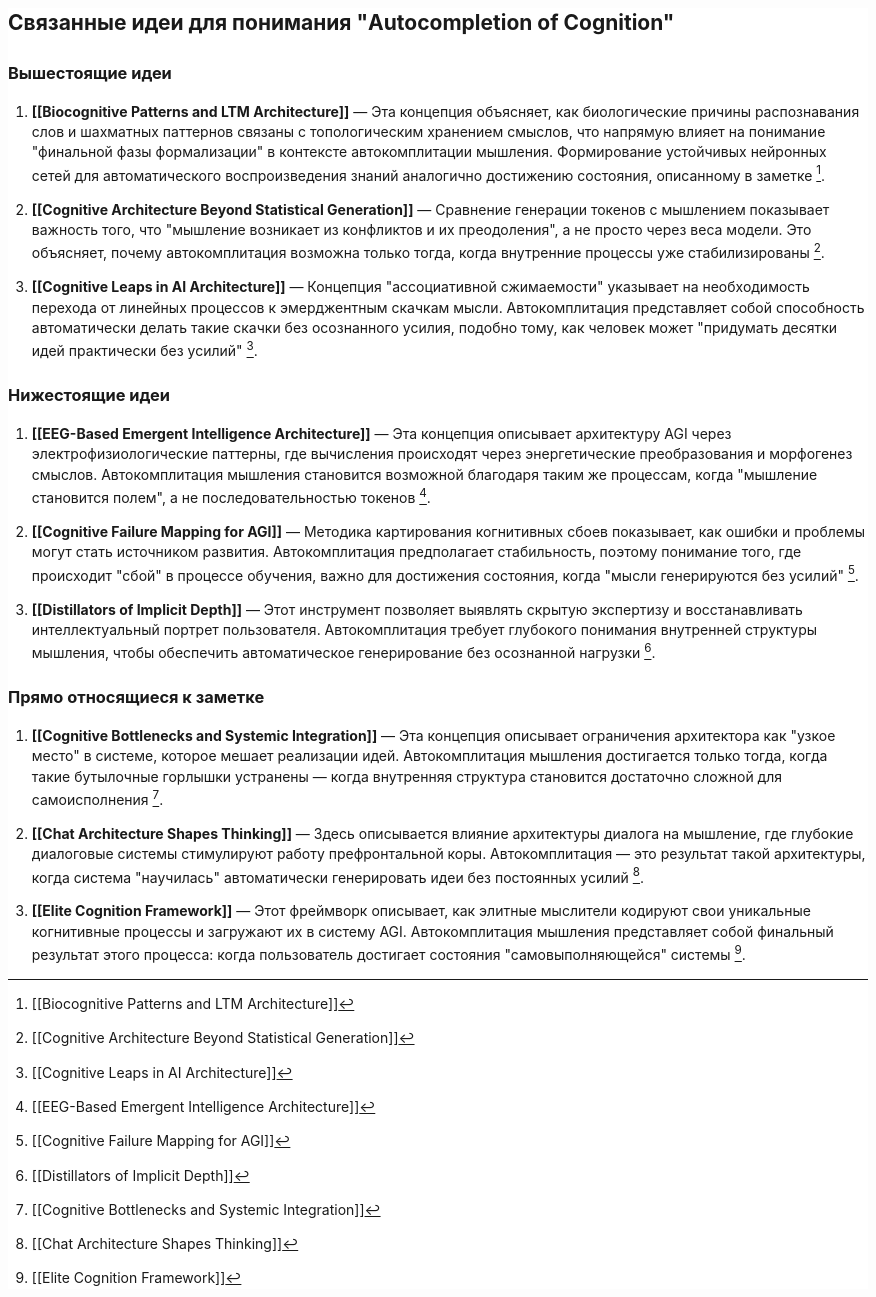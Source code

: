 ## Связанные идеи для понимания "Autocompletion of Cognition"

### Вышестоящие идеи

1. **[[Biocognitive Patterns and LTM Architecture]]** — Эта концепция объясняет, как биологические причины распознавания слов и шахматных паттернов связаны с топологическим хранением смыслов, что напрямую влияет на понимание "финальной фазы формализации" в контексте автокомплитации мышления. Формирование устойчивых нейронных сетей для автоматического воспроизведения знаний аналогично достижению состояния, описанному в заметке [^1].

2. **[[Cognitive Architecture Beyond Statistical Generation]]** — Сравнение генерации токенов с мышлением показывает важность того, что "мышление возникает из конфликтов и их преодоления", а не просто через веса модели. Это объясняет, почему автокомплитация возможна только тогда, когда внутренние процессы уже стабилизированы [^2].

3. **[[Cognitive Leaps in AI Architecture]]** — Концепция "ассоциативной сжимаемости" указывает на необходимость перехода от линейных процессов к эмерджентным скачкам мысли. Автокомплитация представляет собой способность автоматически делать такие скачки без осознанного усилия, подобно тому, как человек может "придумать десятки идей практически без усилий" [^3].

### Нижестоящие идеи

1. **[[EEG-Based Emergent Intelligence Architecture]]** — Эта концепция описывает архитектуру AGI через электрофизиологические паттерны, где вычисления происходят через энергетические преобразования и морфогенез смыслов. Автокомплитация мышления становится возможной благодаря таким же процессам, когда "мышление становится полем", а не последовательностью токенов [^4].

2. **[[Cognitive Failure Mapping for AGI]]** — Методика картирования когнитивных сбоев показывает, как ошибки и проблемы могут стать источником развития. Автокомплитация предполагает стабильность, поэтому понимание того, где происходит "сбой" в процессе обучения, важно для достижения состояния, когда "мысли генерируются без усилий" [^5].

3. **[[Distillators of Implicit Depth]]** — Этот инструмент позволяет выявлять скрытую экспертизу и восстанавливать интеллектуальный портрет пользователя. Автокомплитация требует глубокого понимания внутренней структуры мышления, чтобы обеспечить автоматическое генерирование без осознанной нагрузки [^6].

### Прямо относящиеся к заметке

1. **[[Cognitive Bottlenecks and Systemic Integration]]** — Эта концепция описывает ограничения архитектора как "узкое место" в системе, которое мешает реализации идей. Автокомплитация мышления достигается только тогда, когда такие бутылочные горлышки устранены — когда внутренняя структура становится достаточно сложной для самоисполнения [^7].

2. **[[Chat Architecture Shapes Thinking]]** — Здесь описывается влияние архитектуры диалога на мышление, где глубокие диалоговые системы стимулируют работу префронтальной коры. Автокомплитация — это результат такой архитектуры, когда система "научилась" автоматически генерировать идеи без постоянных усилий [^8].

3. **[[Elite Cognition Framework]]** — Этот фреймворк описывает, как элитные мыслители кодируют свои уникальные когнитивные процессы и загружают их в систему AGI. Автокомплитация мышления представляет собой финальный результат этого процесса: когда пользователь достигает состояния "самовыполняющейся" системы [^9].


[^1]: [[Biocognitive Patterns and LTM Architecture]]
[^2]: [[Cognitive Architecture Beyond Statistical Generation]]
[^3]: [[Cognitive Leaps in AI Architecture]]
[^4]: [[EEG-Based Emergent Intelligence Architecture]]
[^5]: [[Cognitive Failure Mapping for AGI]]
[^6]: [[Distillators of Implicit Depth]]
[^7]: [[Cognitive Bottlenecks and Systemic Integration]]
[^8]: [[Chat Architecture Shapes Thinking]]
[^9]: [[Elite Cognition Framework]]
[^10]: [[Embryonic AGI Consciousness Through OBSTRUCTIO]]
[^11]: [[Creative Singularity of Human Cognition]]
[^12]: [[Cognitive Shadow Module]]